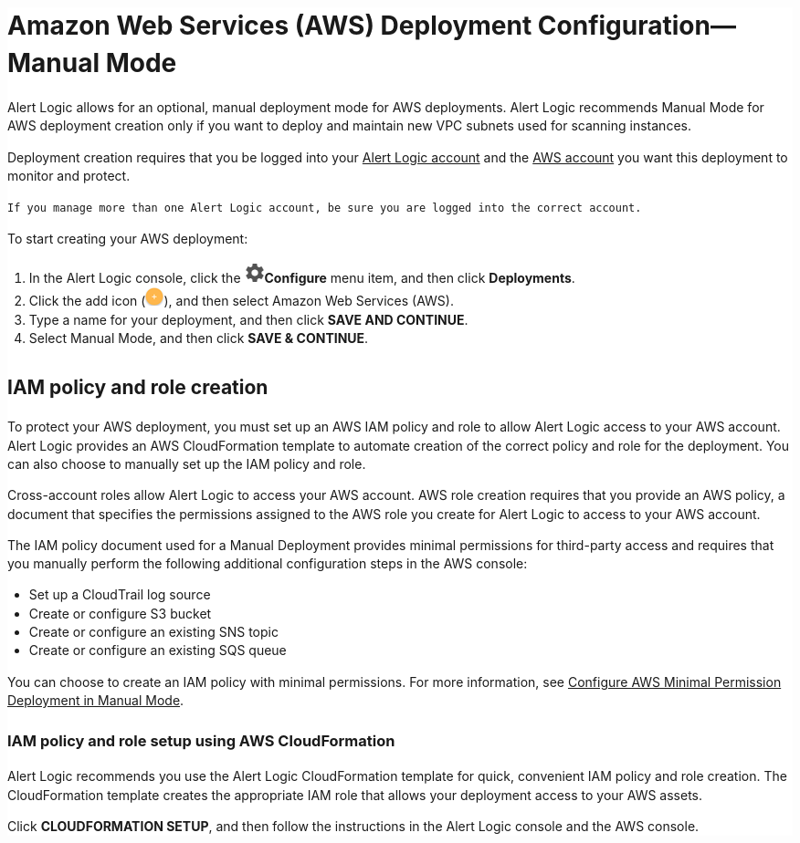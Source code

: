# Amazon Web Services (AWS) Deployment Configuration—Manual Mode

Alert Logic allows for an optional, manual deployment mode for AWS deployments. Alert Logic recommends Manual Mode for AWS deployment creation only if you want  to deploy and maintain new VPC subnets used for scanning instances.

Deployment creation requires that you be logged into your [Alert Logic account](http://console.overview.alertlogic.com/) and the [AWS account](http://aws.amazon.com/) you want this deployment to monitor and protect.

    If you manage more than one Alert Logic account, be sure you are logged into the correct account.    
To start creating your AWS deployment:

1. In the Alert Logic console, click the ![](../../Resources/Images/dashboard/configure-icon.png)**Configure** menu item, and then click **Deployments**.
2. Click the  add icon (![](../../Resources/Images/Icons/cdAddPlus.png)), and then select Amazon Web Services (AWS).
3. Type a name for your deployment, and then click **SAVE AND CONTINUE**.
4. Select Manual Mode, and then click **SAVE &amp; CONTINUE**.

## IAM policy and role creation 

To protect your AWS deployment, you must set up an AWS IAM policy and role to allow Alert Logic access to your AWS account. Alert Logic provides an AWS CloudFormation template to automate creation of the correct policy and role for the deployment. You can also choose to manually set up the IAM policy and role.

Cross-account roles allow Alert Logic to access your AWS account. AWS role creation requires that you provide an AWS policy, a document that specifies the permissions assigned to the AWS role you create for Alert Logic to access to your AWS account.

The IAM policy document used for a Manual Deployment provides minimal permissions for third-party access and requires that you manually perform the following additional configuration steps in the AWS console:

* Set up a CloudTrail log source
* Create or configure S3 bucket
* Create or configure an existing SNS topic
* Create or configure an existing SQS queue

You can choose to create an IAM policy with minimal permissions. For more information, see [Configure  AWS Minimal Permission Deployment in Manual Mode](../../prepare/aws-minimal-permission-deployment.md).

### IAM policy and role setup using AWS CloudFormation 

Alert Logic recommends you use the Alert Logic CloudFormation template for quick, convenient IAM policy and role creation. The CloudFormation template creates the appropriate IAM role that allows your deployment access to your AWS assets.

Click **CLOUDFORMATION SETUP**, and then follow the instructions in the Alert Logic console and the AWS console.
